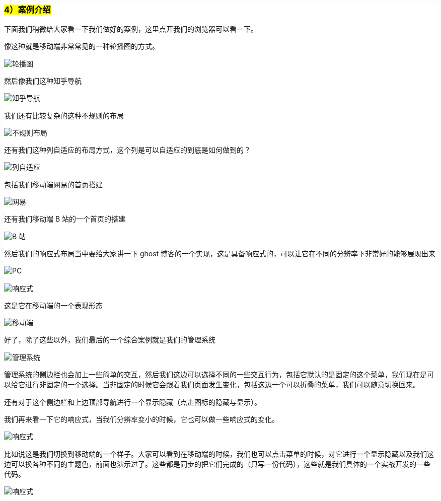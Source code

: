 ### <mark>4）案例介绍</mark>

下面我们稍微给大家看一下我们做好的案例，这里点开我们的浏览器可以看一下。
 
像这种就是移动端非常常见的一种轮播图的方式。

![轮播图](assets/img/2021-09-23-18-26-28.png)

然后像我们这种知乎导航

![知乎导航](assets/img/2021-09-23-18-27-18.png)

我们还有比较复杂的这种不规则的布局

![不规则布局](assets/img/2021-09-23-18-28-00.png)

还有我们这种列自适应的布局方式，这个列是可以自适应的到底是如何做到的？

![列自适应](assets/img/2021-09-23-18-28-33.png)

包括我们移动端网易的首页搭建

![网易](assets/img/2021-09-23-18-31-14.png)

还有我们移动端 B 站的一个首页的搭建

![B 站](assets/img/2021-09-23-18-31-43.png)

然后我们的响应式布局当中要给大家讲一下 ghost 博客的一个实现，这是具备响应式的，可以让它在不同的分辨率下非常好的能够展现出来

![PC](assets/img/2021-09-23-18-33-45.png)

![响应式 ](assets/img/2021-09-23-18-34-17.png)

这是它在移动端的一个表现形态

![移动端](assets/img/2021-09-23-18-35-23.png)
 
好了，除了这些以外，我们最后的一个综合案例就是我们的管理系统

![管理系统](assets/img/2021-09-23-18-39-13.png)

管理系统的侧边栏也会加上一些简单的交互，然后我们这边可以选择不同的一些交互行为，包括它默认的是固定的这个菜单，我们现在是可以给它进行非固定的一个选择。当非固定的时候它会跟着我们页面发生变化，包括这边一个可以折叠的菜单，我们可以随意切换回来。

还有对于这个侧边栏和上边顶部导航进行一个显示隐藏（点击图标的隐藏与显示）。

我们再来看一下它的响应式，当我们分辨率变小的时候，它也可以做一些响应式的变化。

![响应式](assets/img/2021-09-23-18-45-47.png)

比如说这是我们切换到移动端的一个样子。大家可以看到在移动端的时候，我们也可以点击菜单的时候，对它进行一个显示隐藏以及我们这边可以换各种不同的主题色，前面也演示过了。这些都是同步的把它们完成的（只写一份代码），这些就是我们具体的一个实战开发的一些代码。

![响应式](assets/img/2021-09-23-18-47-03.png)

